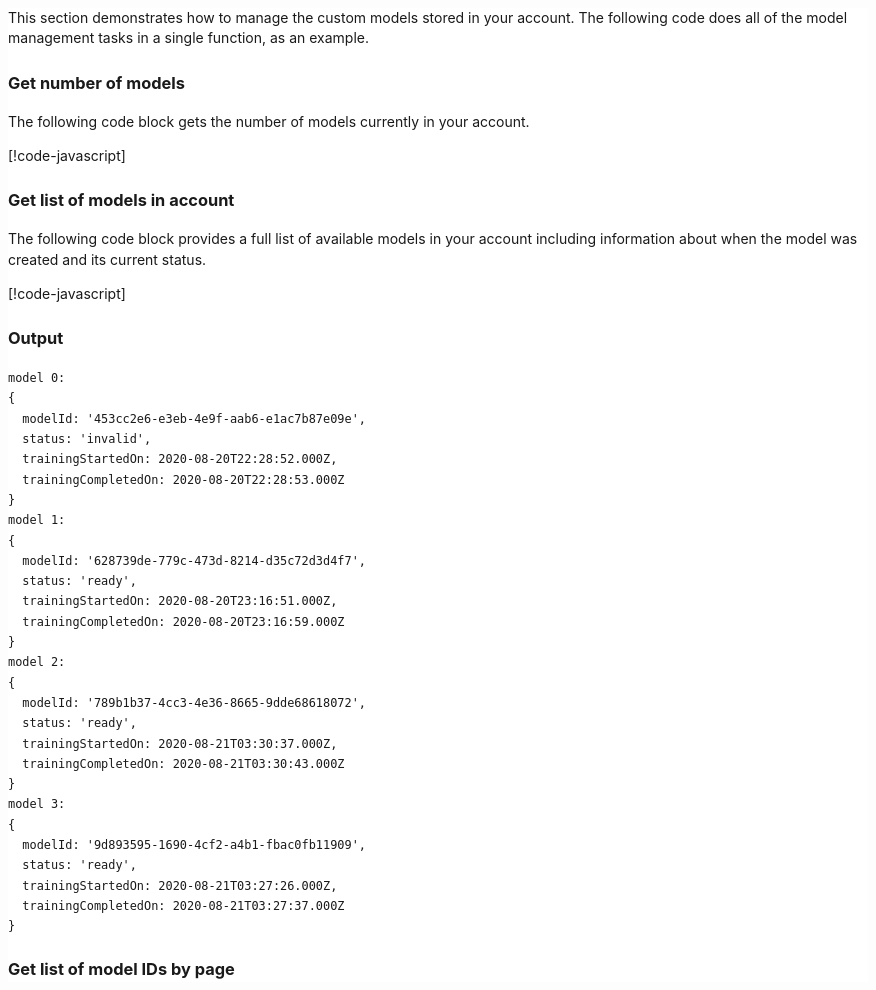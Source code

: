 This section demonstrates how to manage the custom models stored in your account. The following code does all of the model management tasks in a single function, as an example.

### Get number of models

The following code block gets the number of models currently in your account.

[!code-javascript[](~/cognitive-services-quickstart-code/javascript/FormRecognizer/FormRecognizerQuickstart.js?name=snippet_manage_count)]

### Get list of models in account

The following code block provides a full list of available models in your account including information about when the model was created and its current status.

[!code-javascript[](~/cognitive-services-quickstart-code/javascript/FormRecognizer/FormRecognizerQuickstart.js?name=snippet_manage_list)]

### Output

```console
model 0:
{
  modelId: '453cc2e6-e3eb-4e9f-aab6-e1ac7b87e09e',
  status: 'invalid',
  trainingStartedOn: 2020-08-20T22:28:52.000Z,
  trainingCompletedOn: 2020-08-20T22:28:53.000Z
}
model 1:
{
  modelId: '628739de-779c-473d-8214-d35c72d3d4f7',
  status: 'ready',
  trainingStartedOn: 2020-08-20T23:16:51.000Z,
  trainingCompletedOn: 2020-08-20T23:16:59.000Z
}
model 2:
{
  modelId: '789b1b37-4cc3-4e36-8665-9dde68618072',
  status: 'ready',
  trainingStartedOn: 2020-08-21T03:30:37.000Z,
  trainingCompletedOn: 2020-08-21T03:30:43.000Z
}
model 3:
{
  modelId: '9d893595-1690-4cf2-a4b1-fbac0fb11909',
  status: 'ready',
  trainingStartedOn: 2020-08-21T03:27:26.000Z,
  trainingCompletedOn: 2020-08-21T03:27:37.000Z
}
```

### Get list of model IDs by page
